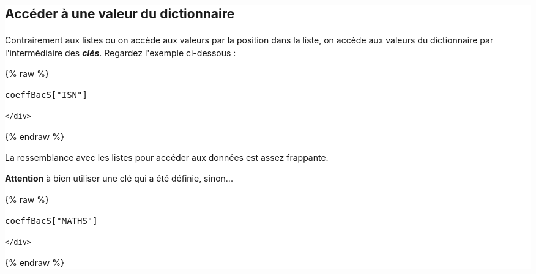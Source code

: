 </div>
</div>
</div>
<div class="cell border-box-sizing text_cell rendered"><div class="inner_cell">
<div class="text_cell_render border-box-sizing rendered_html">
<h2 id="Acc&#233;der-&#224;-une-valeur-du-dictionnaire">Acc&#233;der &#224; une valeur du dictionnaire<a class="anchor-link" href="#Acc&#233;der-&#224;-une-valeur-du-dictionnaire"> </a></h2>
</div>
</div>
</div>
<div class="cell border-box-sizing text_cell rendered"><div class="inner_cell">
<div class="text_cell_render border-box-sizing rendered_html">
<p>Contrairement aux listes ou on accède aux valeurs par la position dans la liste, on accède aux valeurs du dictionnaire par l'intermédiaire des <strong><em>clés</em></strong>. Regardez l'exemple ci-dessous :</p>

</div>
</div>
</div>
    {% raw %}
    
<div class="cell border-box-sizing code_cell rendered">
<div class="input">

<div class="inner_cell">
    <div class="input_area">
<div class=" highlight hl-ipython3"><pre><span></span><span class="n">coeffBacS</span><span class="p">[</span><span class="s2">&quot;ISN&quot;</span><span class="p">]</span>
</pre></div>

    </div>
</div>
</div>

</div>
    {% endraw %}

<div class="cell border-box-sizing text_cell rendered"><div class="inner_cell">
<div class="text_cell_render border-box-sizing rendered_html">
<p>La ressemblance avec les listes pour accéder aux données est assez frappante.</p>
<p><strong>Attention</strong> à bien utiliser une clé qui a été définie, sinon...</p>

</div>
</div>
</div>
    {% raw %}
    
<div class="cell border-box-sizing code_cell rendered">
<div class="input">

<div class="inner_cell">
    <div class="input_area">
<div class=" highlight hl-ipython3"><pre><span></span><span class="n">coeffBacS</span><span class="p">[</span><span class="s2">&quot;MATHS&quot;</span><span class="p">]</span>
</pre></div>

    </div>
</div>
</div>

</div>
    {% endraw %}
